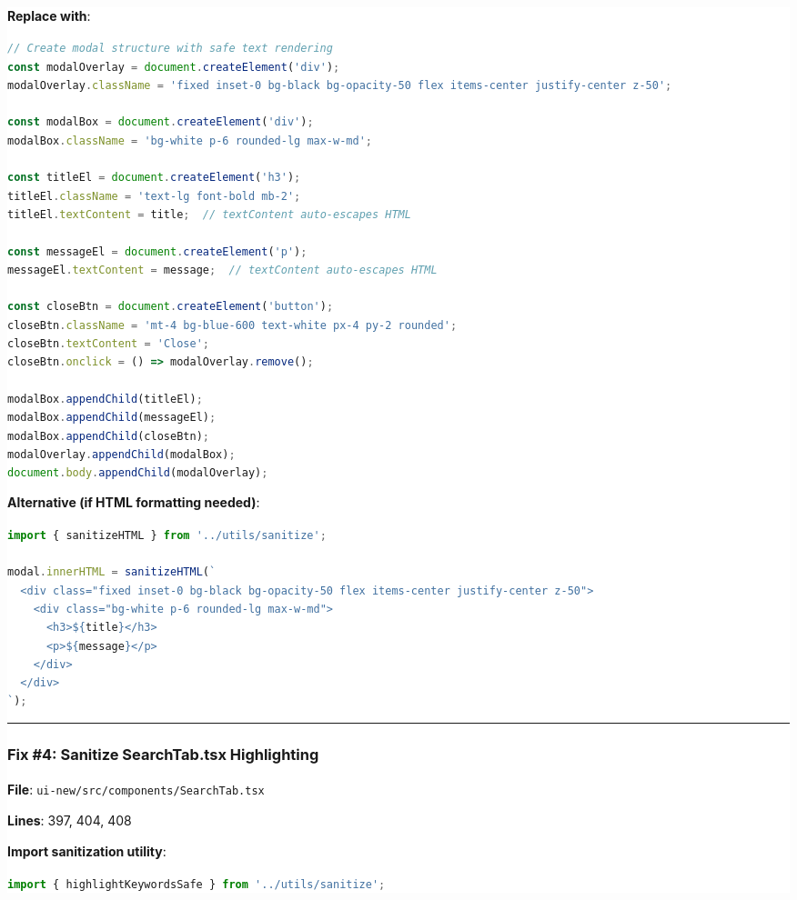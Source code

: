 **Replace with**:
```typescript
// Create modal structure with safe text rendering
const modalOverlay = document.createElement('div');
modalOverlay.className = 'fixed inset-0 bg-black bg-opacity-50 flex items-center justify-center z-50';

const modalBox = document.createElement('div');
modalBox.className = 'bg-white p-6 rounded-lg max-w-md';

const titleEl = document.createElement('h3');
titleEl.className = 'text-lg font-bold mb-2';
titleEl.textContent = title;  // textContent auto-escapes HTML

const messageEl = document.createElement('p');
messageEl.textContent = message;  // textContent auto-escapes HTML

const closeBtn = document.createElement('button');
closeBtn.className = 'mt-4 bg-blue-600 text-white px-4 py-2 rounded';
closeBtn.textContent = 'Close';
closeBtn.onclick = () => modalOverlay.remove();

modalBox.appendChild(titleEl);
modalBox.appendChild(messageEl);
modalBox.appendChild(closeBtn);
modalOverlay.appendChild(modalBox);
document.body.appendChild(modalOverlay);
```

**Alternative (if HTML formatting needed)**:
```typescript
import { sanitizeHTML } from '../utils/sanitize';

modal.innerHTML = sanitizeHTML(`
  <div class="fixed inset-0 bg-black bg-opacity-50 flex items-center justify-center z-50">
    <div class="bg-white p-6 rounded-lg max-w-md">
      <h3>${title}</h3>
      <p>${message}</p>
    </div>
  </div>
`);
```

---

### Fix #4: Sanitize SearchTab.tsx Highlighting

**File**: `ui-new/src/components/SearchTab.tsx`

**Lines**: 397, 404, 408

**Import sanitization utility**:
```typescript
import { highlightKeywordsSafe } from '../utils/sanitize';
```
